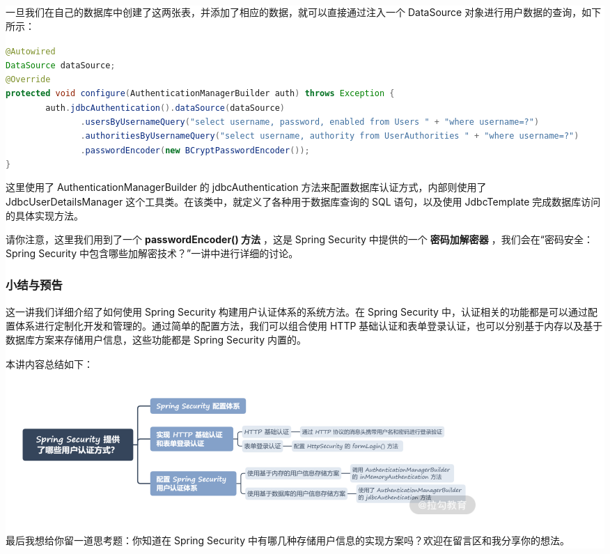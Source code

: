 一旦我们在自己的数据库中创建了这两张表，并添加了相应的数据，就可以直接通过注入一个 DataSource 对象进行用户数据的查询，如下所示：

```java
@Autowired
DataSource dataSource;
@Override
protected void configure(AuthenticationManagerBuilder auth) throws Exception {
        auth.jdbcAuthentication().dataSource(dataSource)
               .usersByUsernameQuery("select username, password, enabled from Users " + "where username=?")
               .authoritiesByUsernameQuery("select username, authority from UserAuthorities " + "where username=?")
               .passwordEncoder(new BCryptPasswordEncoder());
}
```

这里使用了 AuthenticationManagerBuilder 的 jdbcAuthentication 方法来配置数据库认证方式，内部则使用了 JdbcUserDetailsManager 这个工具类。在该类中，就定义了各种用于数据库查询的 SQL 语句，以及使用 JdbcTemplate 完成数据库访问的具体实现方法。

请你注意，这里我们用到了一个 **passwordEncoder() 方法** ，这是 Spring Security 中提供的一个 **密码加解密器** ，我们会在“密码安全：Spring Security 中包含哪些加解密技术？”一讲中进行详细的讨论。

### 小结与预告

这一讲我们详细介绍了如何使用 Spring Security 构建用户认证体系的系统方法。在 Spring Security 中，认证相关的功能都是可以通过配置体系进行定制化开发和管理的。通过简单的配置方法，我们可以组合使用 HTTP 基础认证和表单登录认证，也可以分别基于内存以及基于数据库方案来存储用户信息，这些功能都是 Spring Security 内置的。

本讲内容总结如下：

![Drawing 2.png](assets/CioPOWC5_g-AP68cAACSqF1r51g526.png)

最后我想给你留一道思考题：你知道在 Spring Security 中有哪几种存储用户信息的实现方案吗？欢迎在留言区和我分享你的想法。
